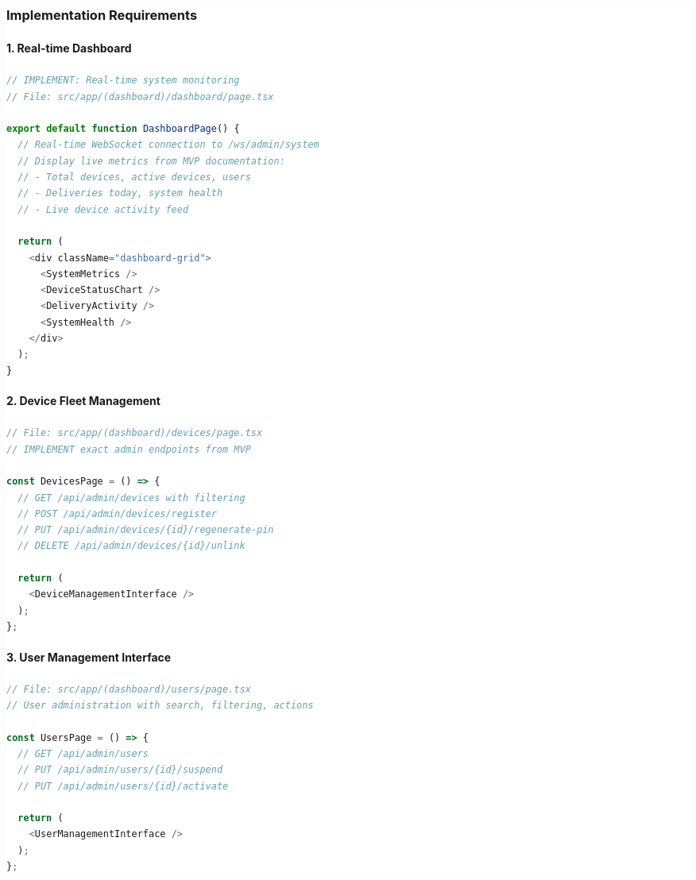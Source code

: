 ```
```

### Implementation Requirements

#### 1. Real-time Dashboard
```typescript
// IMPLEMENT: Real-time system monitoring
// File: src/app/(dashboard)/dashboard/page.tsx

export default function DashboardPage() {
  // Real-time WebSocket connection to /ws/admin/system
  // Display live metrics from MVP documentation:
  // - Total devices, active devices, users
  // - Deliveries today, system health
  // - Live device activity feed
  
  return (
    <div className="dashboard-grid">
      <SystemMetrics />
      <DeviceStatusChart />
      <DeliveryActivity />
      <SystemHealth />
    </div>
  );
}
```

#### 2. Device Fleet Management
```typescript
// File: src/app/(dashboard)/devices/page.tsx
// IMPLEMENT exact admin endpoints from MVP

const DevicesPage = () => {
  // GET /api/admin/devices with filtering
  // POST /api/admin/devices/register
  // PUT /api/admin/devices/{id}/regenerate-pin
  // DELETE /api/admin/devices/{id}/unlink
  
  return (
    <DeviceManagementInterface />
  );
};
```

#### 3. User Management Interface
```typescript
// File: src/app/(dashboard)/users/page.tsx
// User administration with search, filtering, actions

const UsersPage = () => {
  // GET /api/admin/users
  // PUT /api/admin/users/{id}/suspend
  // PUT /api/admin/users/{id}/activate
  
  return (
    <UserManagementInterface />
  );
};
```
